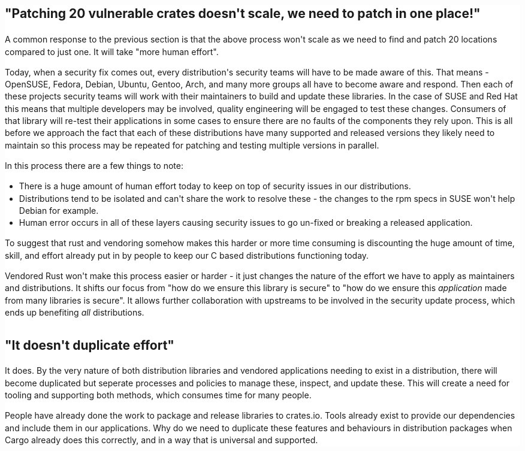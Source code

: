 ## \"Patching 20 vulnerable crates doesn\'t scale, we need to patch in one place!\"

A common response to the previous section is that the above process
won\'t scale as we need to find and patch 20 locations compared to just
one. It will take \"more human effort\".

Today, when a security fix comes out, every distribution\'s security
teams will have to be made aware of this. That means - OpenSUSE, Fedora,
Debian, Ubuntu, Gentoo, Arch, and many more groups all have to become
aware and respond. Then each of these projects security teams will work
with their maintainers to build and update these libraries. In the case
of SUSE and Red Hat this means that multiple developers may be involved,
quality engineering will be engaged to test these changes. Consumers of
that library will re-test their applications in some cases to ensure
there are no faults of the components they rely upon. This is all before
we approach the fact that each of these distributions have many
supported and released versions they likely need to maintain so this
process may be repeated for patching and testing multiple versions in
parallel.

In this process there are a few things to note:

-   There is a huge amount of human effort today to keep on top of
    security issues in our distributions.
-   Distributions tend to be isolated and can\'t share the work to
    resolve these - the changes to the rpm specs in SUSE won\'t help
    Debian for example.
-   Human error occurs in all of these layers causing security issues to
    go un-fixed or breaking a released application.

To suggest that rust and vendoring somehow makes this harder or more
time consuming is discounting the huge amount of time, skill, and effort
already put in by people to keep our C based distributions functioning
today.

Vendored Rust won\'t make this process easier or harder - it just
changes the nature of the effort we have to apply as maintainers and
distributions. It shifts our focus from \"how do we ensure this library
is secure\" to \"how do we ensure this *application* made from many
libraries is secure\". It allows further collaboration with upstreams to
be involved in the security update process, which ends up benefiting
*all* distributions.

## \"It doesn\'t duplicate effort\"

It does. By the very nature of both distribution libraries and vendored
applications needing to exist in a distribution, there will become
duplicated but seperate processes and policies to manage these, inspect,
and update these. This will create a need for tooling and supporting
both methods, which consumes time for many people.

People have already done the work to package and release libraries to
crates.io. Tools already exist to provide our dependencies and include
them in our applications. Why do we need to duplicate these features and
behaviours in distribution packages when Cargo already does this
correctly, and in a way that is universal and supported.
